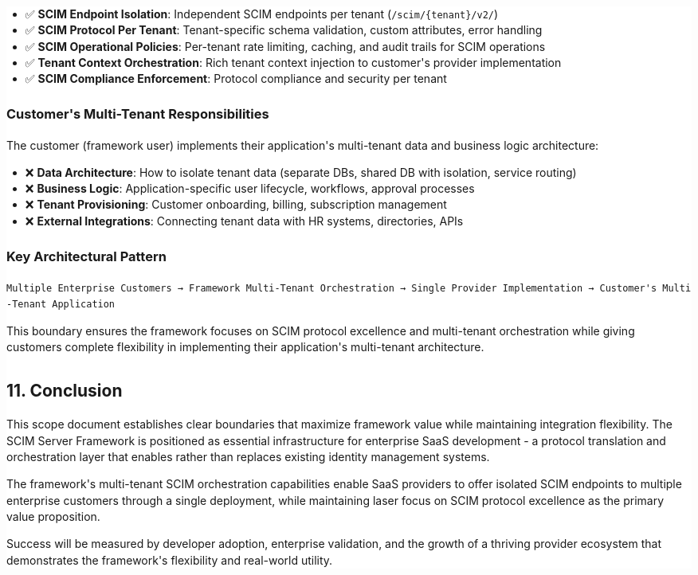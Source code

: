 - ✅ **SCIM Endpoint Isolation**: Independent SCIM endpoints per tenant (`/scim/{tenant}/v2/`)
- ✅ **SCIM Protocol Per Tenant**: Tenant-specific schema validation, custom attributes, error handling
- ✅ **SCIM Operational Policies**: Per-tenant rate limiting, caching, and audit trails for SCIM operations
- ✅ **Tenant Context Orchestration**: Rich tenant context injection to customer's provider implementation
- ✅ **SCIM Compliance Enforcement**: Protocol compliance and security per tenant

### **Customer's Multi-Tenant Responsibilities**
The customer (framework user) implements their application's multi-tenant data and business logic architecture:

- ❌ **Data Architecture**: How to isolate tenant data (separate DBs, shared DB with isolation, service routing)
- ❌ **Business Logic**: Application-specific user lifecycle, workflows, approval processes
- ❌ **Tenant Provisioning**: Customer onboarding, billing, subscription management
- ❌ **External Integrations**: Connecting tenant data with HR systems, directories, APIs

### **Key Architectural Pattern**
```
Multiple Enterprise Customers → Framework Multi-Tenant Orchestration → Single Provider Implementation → Customer's Multi-Tenant Application
```

This boundary ensures the framework focuses on SCIM protocol excellence and multi-tenant orchestration while giving customers complete flexibility in implementing their application's multi-tenant architecture.

## 11. Conclusion

This scope document establishes clear boundaries that maximize framework value while maintaining integration flexibility. The SCIM Server Framework is positioned as essential infrastructure for enterprise SaaS development - a protocol translation and orchestration layer that enables rather than replaces existing identity management systems.

The framework's multi-tenant SCIM orchestration capabilities enable SaaS providers to offer isolated SCIM endpoints to multiple enterprise customers through a single deployment, while maintaining laser focus on SCIM protocol excellence as the primary value proposition.

Success will be measured by developer adoption, enterprise validation, and the growth of a thriving provider ecosystem that demonstrates the framework's flexibility and real-world utility.